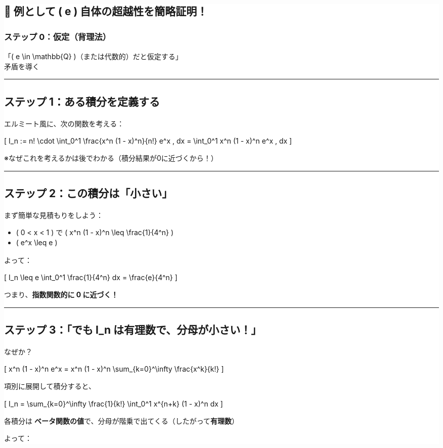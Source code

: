 
## 🔷 例として \( e \) 自体の超越性を簡略証明！

### ステップ 0：仮定（背理法）

「\( e \in \mathbb{Q} \)（または代数的）だと仮定する」  
矛盾を導く

---

## ステップ 1：ある積分を定義する

エルミート風に、次の関数を考える：

\[
I_n := n! \cdot \int_0^1 \frac{x^n (1 - x)^n}{n!} e^x \, dx = \int_0^1 x^n (1 - x)^n e^x \, dx
\]

※なぜこれを考えるかは後でわかる（積分結果が0に近づくから！）

---

## ステップ 2：この積分は「小さい」

まず簡単な見積もりをしよう：

- \( 0 < x < 1 \) で \( x^n (1 - x)^n \leq \frac{1}{4^n} \)
- \( e^x \leq e \)

よって：

\[
I_n \leq e \int_0^1 \frac{1}{4^n} dx = \frac{e}{4^n}
\]

つまり、**指数関数的に 0 に近づく！**

---

## ステップ 3：「でも I_n は有理数で、分母が小さい！」

なぜか？

\[
x^n (1 - x)^n e^x = x^n (1 - x)^n \sum_{k=0}^\infty \frac{x^k}{k!}
\]

項別に展開して積分すると、

\[
I_n = \sum_{k=0}^\infty \frac{1}{k!} \int_0^1 x^{n+k} (1 - x)^n dx
\]

各積分は **ベータ関数の値**で、分母が階乗で出てくる（したがって**有理数**）

よって：
